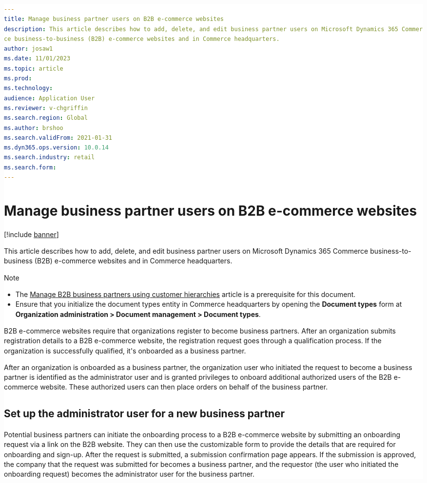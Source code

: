 ```yaml
---
title: Manage business partner users on B2B e-commerce websites
description: This article describes how to add, delete, and edit business partner users on Microsoft Dynamics 365 Commerce business-to-business (B2B) e-commerce websites and in Commerce headquarters.
author: josaw1
ms.date: 11/01/2023
ms.topic: article
ms.prod: 
ms.technology: 
audience: Application User
ms.reviewer: v-chgriffin
ms.search.region: Global
ms.author: brshoo
ms.search.validFrom: 2021-01-31
ms.dyn365.ops.version: 10.0.14
ms.search.industry: retail
ms.search.form: 
---
```


# Manage business partner users on B2B e-commerce websites

[!include [banner](../../includes/banner.md)]

This article describes how to add, delete, and edit business partner users on Microsoft Dynamics 365 Commerce business-to-business (B2B) e-commerce websites and in Commerce headquarters.

> [!NOTE]
> - The [Manage B2B business partners using customer hierarchies](partners-customer-hierarchies.md) article is a prerequisite for this document.
> - Ensure that you initialize the document types entity in Commerce headquarters by opening the **Document types** form at **Organization administration \> Document management \> Document types**.

B2B e-commerce websites require that organizations register to become business partners. After an organization submits registration details to a B2B e-commerce website, the registration request goes through a qualification process. If the organization is successfully qualified, it's onboarded as a business partner.

After an organization is onboarded as a business partner, the organization user who initiated the request to become a business partner is identified as the administrator user and is granted privileges to onboard additional authorized users of the B2B e-commerce website. These authorized users can then place orders on behalf of the business partner.

## Set up the administrator user for a new business partner

Potential business partners can initiate the onboarding process to a B2B e-commerce website by submitting an onboarding request via a link on the B2B website. They can then use the customizable form to provide the details that are required for onboarding and sign-up. After the request is submitted, a submission confirmation page appears. If the submission is approved, the company that the request was submitted for becomes a business partner, and the requestor (the user who initiated the onboarding request) becomes the administrator user for the business partner.
